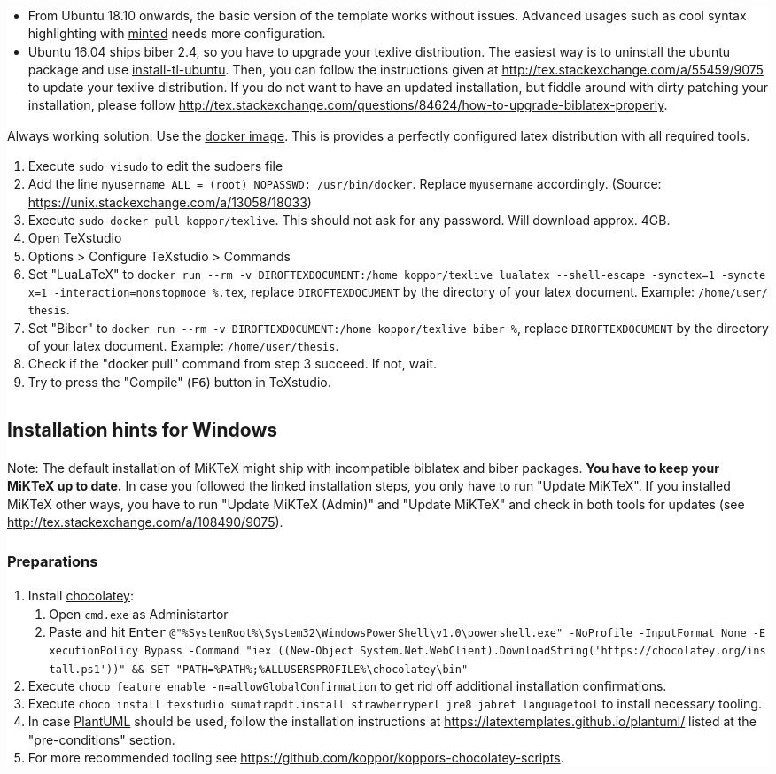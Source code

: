 - From Ubuntu 18.10 onwards, the basic version of the template works without issues.
  Advanced usages such as cool syntax highlighting with [minted](https://www.ctan.org/pkg/minted) needs more configuration.
- Ubuntu 16.04 [ships biber 2.4](https://bugs.launchpad.net/ubuntu/+source/biber/+bug/1589644), so you have to upgrade your texlive distribution.
  The easiest way is to uninstall the ubuntu package and use [install-tl-ubuntu](https://github.com/scottkosty/install-tl-ubuntu).
  Then, you can follow the instructions given at <http://tex.stackexchange.com/a/55459/9075> to update your texlive distribution.
  If you do not want to have an updated installation, but fiddle around with dirty patching your installation, please follow  <http://tex.stackexchange.com/questions/84624/how-to-upgrade-biblatex-properly>.

Always working solution: Use the [docker image](https://hub.docker.com/r/koppor/texlive/).
This is provides a perfectly configured latex distribution with all required tools.

1. Execute `sudo visudo` to edit the sudoers file
2. Add the line `myusername ALL = (root) NOPASSWD: /usr/bin/docker`. Replace `myusername` accordingly. (Source: https://unix.stackexchange.com/a/13058/18033)
3. Execute `sudo docker pull koppor/texlive`.
   This should not ask for any password.
   Will download approx. 4GB.
4. Open TeXstudio
5. Options > Configure TeXstudio > Commands
6. Set "LuaLaTeX" to `docker run --rm -v DIROFTEXDOCUMENT:/home koppor/texlive lualatex --shell-escape -synctex=1 -synctex=1 -interaction=nonstopmode %.tex`, replace `DIROFTEXDOCUMENT` by the directory of your latex document. Example: `/home/user/thesis`.
7. Set "Biber" to `docker run --rm -v DIROFTEXDOCUMENT:/home koppor/texlive biber %`, replace `DIROFTEXDOCUMENT` by the directory of your latex document. Example: `/home/user/thesis`.
8. Check if the "docker pull" command from step 3 succeed. If not, wait.
9. Try to press the "Compile" (<kbd>F6</kbd>) button in TeXstudio.

## Installation hints for Windows

Note: The default installation of MiKTeX might ship with incompatible biblatex and biber packages.
**You have to keep your MiKTeX up to date.**
In case you followed the linked installation steps, you only have to run "Update MiKTeX".
If you installed MiKTeX other ways, you have to run "Update MiKTeX (Admin)" and "Update MiKTeX" and check in both tools for updates (see <http://tex.stackexchange.com/a/108490/9075>).
  
### Preparations

1. Install [chocolatey]:
    1. Open `cmd.exe` as Administartor
    2. Paste and hit <kbd>Enter</kbd> `@"%SystemRoot%\System32\WindowsPowerShell\v1.0\powershell.exe" -NoProfile -InputFormat None -ExecutionPolicy Bypass -Command "iex ((New-Object System.Net.WebClient).DownloadString('https://chocolatey.org/install.ps1'))" && SET "PATH=%PATH%;%ALLUSERSPROFILE%\chocolatey\bin"`
1. Execute `choco feature enable -n=allowGlobalConfirmation` to get rid off additional installation confirmations.
1. Execute `choco install texstudio sumatrapdf.install strawberryperl jre8 jabref languagetool` to install necessary tooling.
1. In case [PlantUML](http://plantuml.com/) should be used, follow the installation instructions at <https://latextemplates.github.io/plantuml/> listed at the "pre-conditions" section.
1. For more recommended tooling see <https://github.com/koppor/koppors-chocolatey-scripts>.


 [biber]: https://www.ctan.org/pkg/biber
 [biblatex]: http://tex.stackexchange.com/tags/biblatex/info
 [bibtex]: https://www.ctan.org/pkg/bibtex
 [inkscape]: http://inkscape.org/
 [chocolatey]: https://chocolatey.org/
 [JabRef]: https://www.jabref.org
 [LanguageTool]: https://languagetool.org/
 [latexmk]: http://tex.stackexchange.com/tags/latexmk/info
 [overleaf]: https://www.overleaf.com/
 [Sumatra PDF]: http://blog.kowalczyk.info/software/sumatrapdf/free-pdf-reader-de.html
 [TeXstudio]: http://texstudio.sourceforge.net/